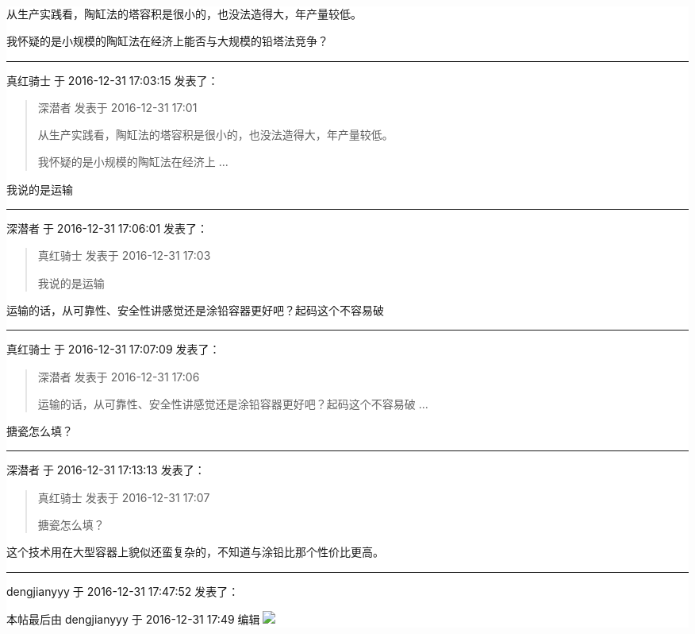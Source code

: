 

从生产实践看，陶缸法的塔容积是很小的，也没法造得大，年产量较低。

我怀疑的是小规模的陶缸法在经济上能否与大规模的铅塔法竞争？

---------

真红骑士 于 2016-12-31 17:03:15 发表了：

> 深潜者 发表于 2016-12-31 17:01
> 
> 从生产实践看，陶缸法的塔容积是很小的，也没法造得大，年产量较低。
> 
> 我怀疑的是小规模的陶缸法在经济上 ...



我说的是运输

---------

深潜者 于 2016-12-31 17:06:01 发表了：

> 真红骑士 发表于 2016-12-31 17:03
> 
> 我说的是运输



运输的话，从可靠性、安全性讲感觉还是涂铅容器更好吧？起码这个不容易破

---------

真红骑士 于 2016-12-31 17:07:09 发表了：

> 深潜者 发表于 2016-12-31 17:06
> 
> 运输的话，从可靠性、安全性讲感觉还是涂铅容器更好吧？起码这个不容易破 ...



搪瓷怎么填？

---------

深潜者 于 2016-12-31 17:13:13 发表了：

> 真红骑士 发表于 2016-12-31 17:07
> 
> 搪瓷怎么填？



这个技术用在大型容器上貌似还蛮复杂的，不知道与涂铅比那个性价比更高。

---------

dengjianyyy 于 2016-12-31 17:47:52 发表了：

本帖最后由 dengjianyyy 于 2016-12-31 17:49 编辑 ![](https://cdn.jsdelivr.net/gh/lzjluzijie/beichao@main/static/img/173945n4mbc2fjd866dd4y.jpg)

